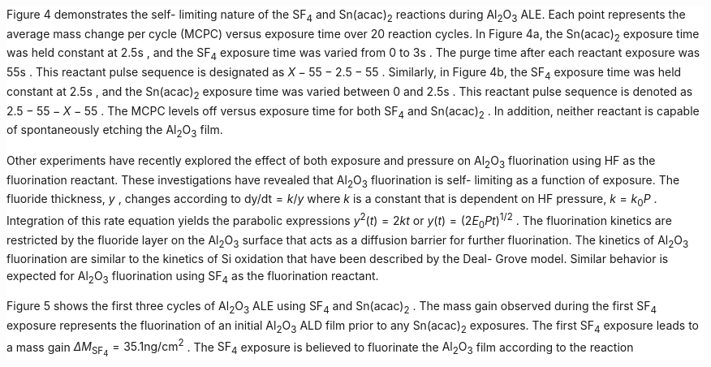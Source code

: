 Figure 4 demonstrates the self- limiting nature of the  $\mathrm{SF}_4$  and  $\mathrm{Sn(acac)}_2$  reactions during  $\mathrm{Al}_2\mathrm{O}_3$  ALE. Each point represents the average mass change per cycle (MCPC) versus exposure time over 20 reaction cycles. In Figure 4a, the  $\mathrm{Sn(acac)}_2$  exposure time was held constant at  $2.5 \mathrm{s}$ , and the  $\mathrm{SF}_4$  exposure time was varied from 0 to  $3 \mathrm{s}$ . The purge time after each reactant exposure was  $55 \mathrm{s}$ . This reactant pulse sequence is designated as  $X - 55 - 2.5 - 55$ . Similarly, in Figure 4b, the  $\mathrm{SF}_4$  exposure time was held constant at  $2.5 \mathrm{s}$ , and the  $\mathrm{Sn(acac)}_2$  exposure time was varied between 0 and  $2.5 \mathrm{s}$ . This reactant pulse sequence is denoted as  $2.5 - 55 - X - 55$ . The MCPC levels off versus exposure time for both  $\mathrm{SF}_4$  and  $\mathrm{Sn(acac)}_2$ . In addition, neither reactant is capable of spontaneously etching the  $\mathrm{Al}_2\mathrm{O}_3$  film.

Other experiments have recently explored the effect of both exposure and pressure on  $\mathrm{Al}_2\mathrm{O}_3$  fluorination using HF as the fluorination reactant. These investigations have revealed that  $\mathrm{Al}_2\mathrm{O}_3$  fluorination is self- limiting as a function of exposure. The fluoride thickness,  $y$ , changes according to  $\mathrm{dy / dt} = k / y$  where  $k$  is a constant that is dependent on HF pressure,  $k = k_{0}P$ . Integration of this rate equation yields the parabolic expressions  $y^2 (t) = 2kt$  or  $y(t) = (2E_0Pt)^{1 / 2}$ . The fluorination kinetics are restricted by the fluoride layer on the  $\mathrm{Al}_2\mathrm{O}_3$  surface that acts as a diffusion barrier for further fluorination. The kinetics of  $\mathrm{Al}_2\mathrm{O}_3$  fluorination are similar to the kinetics of Si oxidation that have been described by the Deal- Grove model. Similar behavior is expected for  $\mathrm{Al}_2\mathrm{O}_3$  fluorination using  $\mathrm{SF}_4$  as the fluorination reactant.

Figure 5 shows the first three cycles of  $\mathrm{Al}_2\mathrm{O}_3$  ALE using  $\mathrm{SF}_4$  and  $\mathrm{Sn(acac)}_2$ . The mass gain observed during the first  $\mathrm{SF}_4$  exposure represents the fluorination of an initial  $\mathrm{Al}_2\mathrm{O}_3$  ALD film prior to any  $\mathrm{Sn(acac)}_2$  exposures. The first  $\mathrm{SF}_4$  exposure leads to a mass gain  $\Delta M_{\mathrm{SF}_4} = 35.1 \mathrm{ng / cm^2}$ . The  $\mathrm{SF}_4$  exposure is believed to fluorinate the  $\mathrm{Al}_2\mathrm{O}_3$  film according to the reaction
